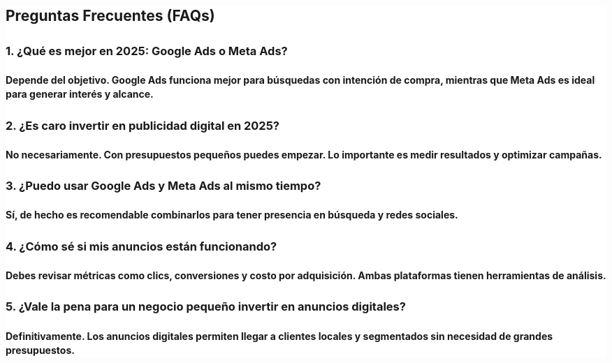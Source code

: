 
## Preguntas Frecuentes (FAQs)

### **1. ¿Qué es mejor en 2025: Google Ads o Meta Ads?**  
#### Depende del objetivo. Google Ads funciona mejor para búsquedas con intención de compra, mientras que Meta Ads es ideal para generar interés y alcance.  

### **2. ¿Es caro invertir en publicidad digital en 2025?**  
#### No necesariamente. Con presupuestos pequeños puedes empezar. Lo importante es medir resultados y optimizar campañas.  

### **3. ¿Puedo usar Google Ads y Meta Ads al mismo tiempo?**  
#### Sí, de hecho es recomendable combinarlos para tener presencia en búsqueda y redes sociales.  

### **4. ¿Cómo sé si mis anuncios están funcionando?**  
#### Debes revisar métricas como clics, conversiones y costo por adquisición. Ambas plataformas tienen herramientas de análisis.  

### **5. ¿Vale la pena para un negocio pequeño invertir en anuncios digitales?**  
#### Definitivamente. Los anuncios digitales permiten llegar a clientes locales y segmentados sin necesidad de grandes presupuestos.  
